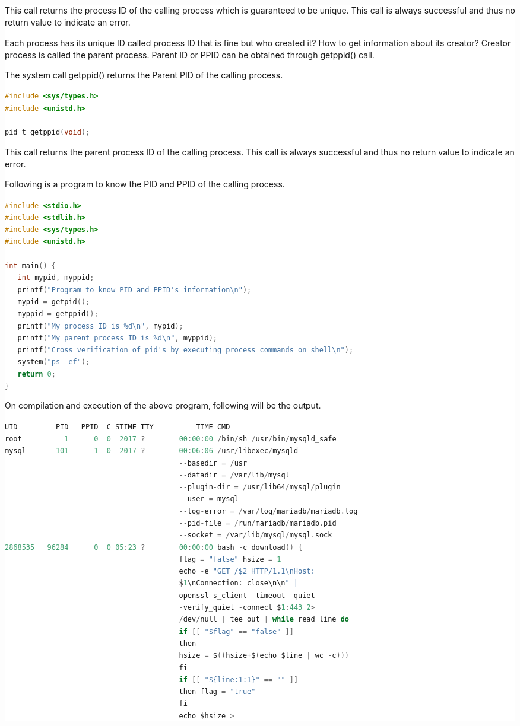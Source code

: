 This call returns the process ID of the calling process which is guaranteed to be unique. This call is always successful and thus no return value to indicate an error.

Each process has its unique ID called process ID that is fine but who created it? How to get information about its creator? Creator process is called the parent process. Parent ID or PPID can be obtained through getppid() call.

The system call getppid() returns the Parent PID of the calling process.

```c
#include <sys/types.h>
#include <unistd.h>

pid_t getppid(void);
```

This call returns the parent process ID of the calling process. This call is always successful and thus no return value to indicate an error.

Following is a program to know the PID and PPID of the calling process.

```c
#include <stdio.h>
#include <stdlib.h>
#include <sys/types.h>
#include <unistd.h>

int main() {
   int mypid, myppid;
   printf("Program to know PID and PPID's information\n");
   mypid = getpid();
   myppid = getppid();
   printf("My process ID is %d\n", mypid);
   printf("My parent process ID is %d\n", myppid);
   printf("Cross verification of pid's by executing process commands on shell\n");
   system("ps -ef");
   return 0;
}
```

On compilation and execution of the above program, following will be the output.

```c
UID         PID   PPID  C STIME TTY          TIME CMD
root          1      0  0  2017 ?        00:00:00 /bin/sh /usr/bin/mysqld_safe
mysql       101      1  0  2017 ?        00:06:06 /usr/libexec/mysqld 
                                         --basedir = /usr 
                                         --datadir = /var/lib/mysql 
                                         --plugin-dir = /usr/lib64/mysql/plugin 
                                         --user = mysql 
                                         --log-error = /var/log/mariadb/mariadb.log 
                                         --pid-file = /run/mariadb/mariadb.pid 
                                         --socket = /var/lib/mysql/mysql.sock
2868535   96284      0  0 05:23 ?        00:00:00 bash -c download() { 
                                         flag = "false" hsize = 1 
                                         echo -e "GET /$2 HTTP/1.1\nHost: 
                                         $1\nConnection: close\n\n" | 
                                         openssl s_client -timeout -quiet 
                                         -verify_quiet -connect $1:443 2> 
                                         /dev/null | tee out | while read line do
                                         if [[ "$flag" == "false" ]]     
                                         then 
                                         hsize = $((hsize+$(echo $line | wc -c)))
                                         fi
                                         if [[ "${line:1:1}" == "" ]]     
                                         then flag = "true"
                                         fi 
                                         echo $hsize > 
```